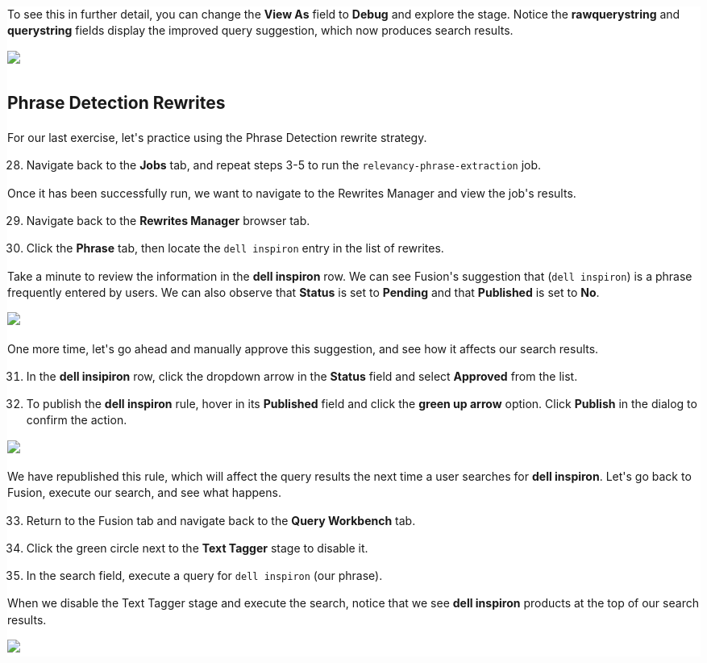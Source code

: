 To see this in further detail, you can change the **View As** field to **Debug** and explore the stage. Notice the **rawquerystring** and **querystring** fields display the improved query suggestion, which now produces search results. 

<img src="https://storage.googleapis.com/fusion-datasets/LabScreenshots_5.7/airewrit/airewrit_lenovoimprovedsearch2.png"/>

<br>

## Phrase Detection Rewrites

For our last exercise, let's practice using the Phrase Detection rewrite strategy.

28. Navigate back to the **Jobs** tab, and repeat steps 3-5 to run the `relevancy-phrase-extraction` job.

Once it has been successfully run, we want to navigate to the Rewrites Manager and view the job's results.

29. Navigate back to the **Rewrites Manager** browser tab. 

30. Click the **Phrase** tab, then locate the `dell inspiron` entry in the list of rewrites.

Take a minute to review the information in the **dell inspiron** row. We can see Fusion's suggestion that (`dell inspiron`) is a phrase frequently entered by users. We can also observe that **Status** is set to **Pending** and that **Published** is set to **No**.  

<img src="https://storage.googleapis.com/fusion-datasets/LabScreenshots_5.7/airewrit/airewrit_dell.png"/>

<br>

One more time, let's go ahead and manually approve this suggestion, and see how it affects our search results.

31. In the **dell insipiron** row, click the dropdown arrow in the **Status** field and select **Approved** from the list.

32. To publish the **dell inspiron** rule, hover in its **Published** field and click the **green up arrow** option. Click **Publish** in the dialog to confirm the action. 

<img src="https://storage.googleapis.com/fusion-datasets/LabScreenshots_5.7/airewrit/airewrit_dellchanges.png"/>

<br>

We have republished this rule, which will affect the query results the next time a user searches for **dell inspiron**. Let's go back to Fusion, execute our search, and see what happens.

33. Return to the Fusion tab and navigate back to the **Query Workbench** tab.

34. Click the green circle next to the **Text Tagger** stage to disable it.

35. In the search field, execute a query for ```dell inspiron``` (our phrase).

When we disable the Text Tagger stage and execute the search, notice that we see **dell inspiron** products at the top of our search results. 

<img src="https://storage.googleapis.com/fusion-datasets/LabScreenshots_5.7/airewrit/airewrit_dellsearch.png"/>

<br>
